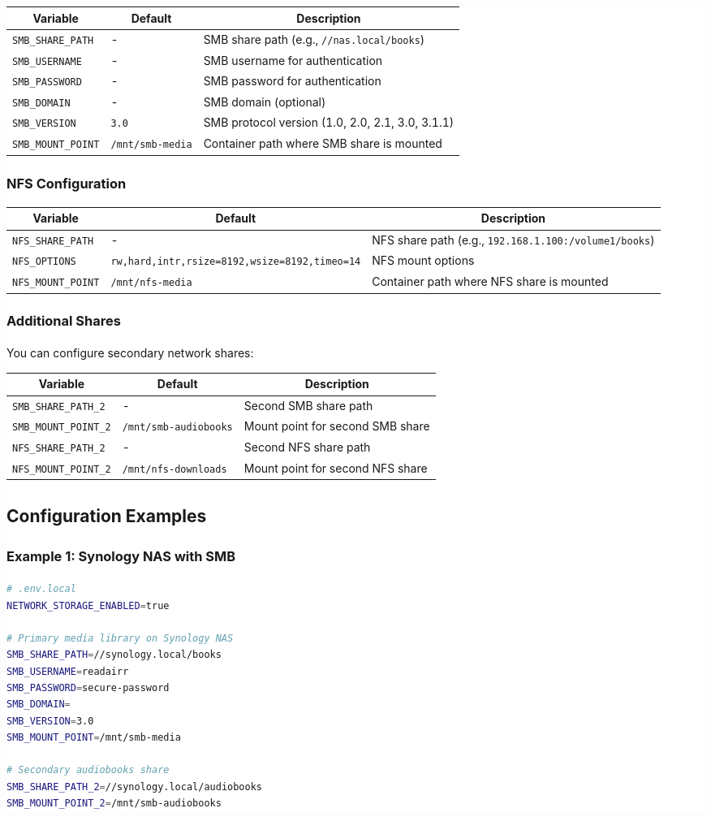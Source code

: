 | Variable | Default | Description |
|----------|---------|-------------|
| `SMB_SHARE_PATH` | - | SMB share path (e.g., `//nas.local/books`) |
| `SMB_USERNAME` | - | SMB username for authentication |
| `SMB_PASSWORD` | - | SMB password for authentication |
| `SMB_DOMAIN` | - | SMB domain (optional) |
| `SMB_VERSION` | `3.0` | SMB protocol version (1.0, 2.0, 2.1, 3.0, 3.1.1) |
| `SMB_MOUNT_POINT` | `/mnt/smb-media` | Container path where SMB share is mounted |

### NFS Configuration

| Variable | Default | Description |
|----------|---------|-------------|
| `NFS_SHARE_PATH` | - | NFS share path (e.g., `192.168.1.100:/volume1/books`) |
| `NFS_OPTIONS` | `rw,hard,intr,rsize=8192,wsize=8192,timeo=14` | NFS mount options |
| `NFS_MOUNT_POINT` | `/mnt/nfs-media` | Container path where NFS share is mounted |

### Additional Shares

You can configure secondary network shares:

| Variable | Default | Description |
|----------|---------|-------------|
| `SMB_SHARE_PATH_2` | - | Second SMB share path |
| `SMB_MOUNT_POINT_2` | `/mnt/smb-audiobooks` | Mount point for second SMB share |
| `NFS_SHARE_PATH_2` | - | Second NFS share path |
| `NFS_MOUNT_POINT_2` | `/mnt/nfs-downloads` | Mount point for second NFS share |

## Configuration Examples

### Example 1: Synology NAS with SMB

```bash
# .env.local
NETWORK_STORAGE_ENABLED=true

# Primary media library on Synology NAS
SMB_SHARE_PATH=//synology.local/books
SMB_USERNAME=readairr
SMB_PASSWORD=secure-password
SMB_DOMAIN=
SMB_VERSION=3.0
SMB_MOUNT_POINT=/mnt/smb-media

# Secondary audiobooks share
SMB_SHARE_PATH_2=//synology.local/audiobooks
SMB_MOUNT_POINT_2=/mnt/smb-audiobooks
```
